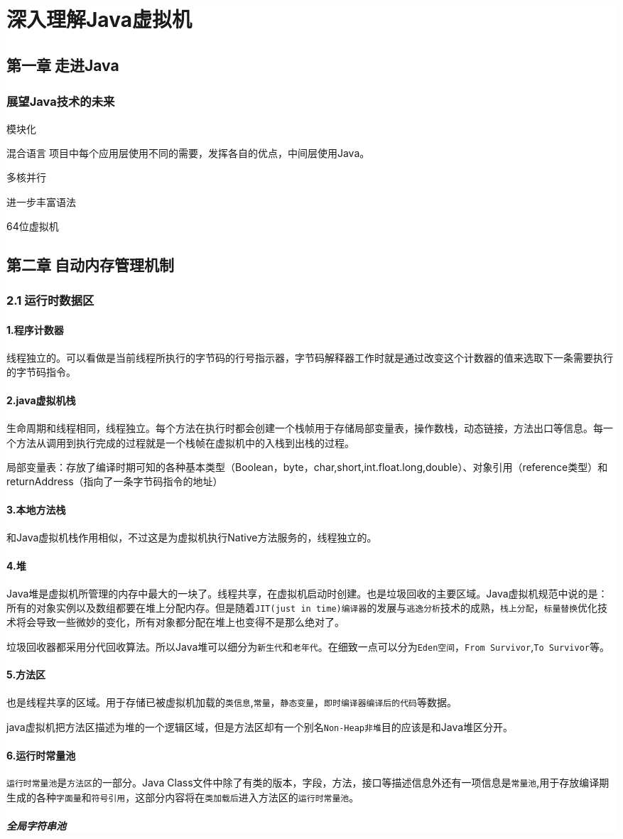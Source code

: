# 深入理解Java虚拟机

## 第一章 走进Java

### 展望Java技术的未来

模块化

混合语言 项目中每个应用层使用不同的需要，发挥各自的优点，中间层使用Java。

多核并行 

进一步丰富语法  

64位虚拟机

## 第二章 自动内存管理机制

### 2.1 运行时数据区

#### 1.程序计数器   

线程独立的。可以看做是当前线程所执行的字节码的行号指示器，字节码解释器工作时就是通过改变这个计数器的值来选取下一条需要执行的字节码指令。

#### 2.java虚拟机栈

生命周期和线程相同，线程独立。每个方法在执行时都会创建一个栈帧用于存储局部变量表，操作数栈，动态链接，方法出口等信息。每一个方法从调用到执行完成的过程就是一个栈帧在虚拟机中的入栈到出栈的过程。

局部变量表：存放了编译时期可知的各种基本类型（Boolean，byte，char,short,int.float.long,double）、对象引用（reference类型）和returnAddress（指向了一条字节码指令的地址）

#### 3.本地方法栈

和Java虚拟机栈作用相似，不过这是为虚拟机执行Native方法服务的，线程独立的。

#### 4.堆

Java堆是虚拟机所管理的内存中最大的一块了。线程共享，在虚拟机启动时创建。也是垃圾回收的主要区域。Java虚拟机规范中说的是：所有的对象实例以及数组都要在堆上分配内存。但是随着`JIT(just in time)编译器`的发展与`逃逸分析`技术的成熟，`栈上分配`，`标量替换`优化技术将会导致一些微妙的变化，所有对象都分配在堆上也变得不是那么绝对了。

垃圾回收器都采用分代回收算法。所以Java堆可以细分为`新生代`和`老年代`。在细致一点可以分为`Eden空间`，`From Survivor`,`To Survivor`等。

#### 5.方法区

也是线程共享的区域。用于存储已被虚拟机加载的`类信息`,`常量`，`静态变量`，`即时编译器编译后的代码`等数据。

java虚拟机把方法区描述为堆的一个逻辑区域，但是方法区却有一个别名`Non-Heap非堆`目的应该是和Java堆区分开。

#### 6.运行时常量池

`运行时常量池`是`方法区`的一部分。Java Class文件中除了有类的版本，字段，方法，接口等描述信息外还有一项信息是`常量池`,用于存放编译期生成的各种`字面量`和`符号引用`，这部分内容将在`类加载后`进入方法区的`运行时常量池`。

##### 全局字符串池
